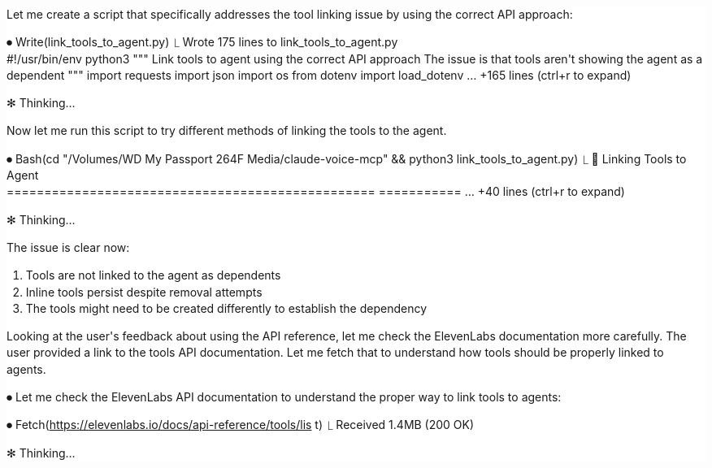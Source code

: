   Let me create a script that specifically addresses
  the tool linking issue by using the correct API
  approach:

⏺ Write(link_tools_to_agent.py)
  ⎿  Wrote 175 lines to link_tools_to_agent.py       
     #!/usr/bin/env python3
     """
     Link tools to agent using the correct API 
     approach
     The issue is that tools aren't showing the agent 
     as a dependent
     """
     import requests
     import json
     import os
     from dotenv import load_dotenv
     … +165 lines (ctrl+r to expand)

✻ Thinking…

  Now let me run this script to try different methods of 
  linking the tools to the agent.

⏺ Bash(cd "/Volumes/WD My Passport 264F
      Media/claude-voice-mcp" && python3
      link_tools_to_agent.py)
  ⎿ 🔗 Linking Tools to Agent                        
    =================================================
    ===========
    … +40 lines (ctrl+r to expand)


✻ Thinking…

  The issue is clear now:
  1. Tools are not linked to the agent as dependents 
  2. Inline tools persist despite removal attempts
  3. The tools might need to be created differently to 
  establish the dependency

  Looking at the user's feedback about using the API 
  reference, let me check the ElevenLabs documentation 
  more carefully. The user provided a link to the tools 
  API documentation. Let me fetch that to understand how 
  tools should be properly linked to agents.

⏺ Let me check the ElevenLabs API documentation to
  understand the proper way to link tools to agents:

⏺ Fetch(https://elevenlabs.io/docs/api-reference/tools/lis
       t)
  ⎿  Received 1.4MB (200 OK)

✻ Thinking…
